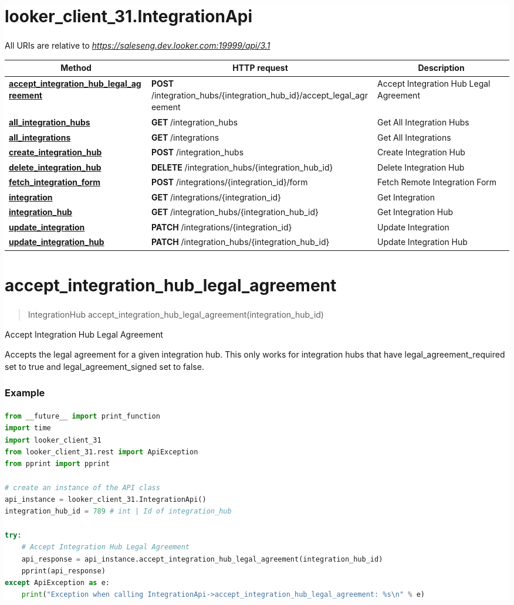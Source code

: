 # looker_client_31.IntegrationApi

All URIs are relative to *https://saleseng.dev.looker.com:19999/api/3.1*

Method | HTTP request | Description
------------- | ------------- | -------------
[**accept_integration_hub_legal_agreement**](IntegrationApi.md#accept_integration_hub_legal_agreement) | **POST** /integration_hubs/{integration_hub_id}/accept_legal_agreement | Accept Integration Hub Legal Agreement
[**all_integration_hubs**](IntegrationApi.md#all_integration_hubs) | **GET** /integration_hubs | Get All Integration Hubs
[**all_integrations**](IntegrationApi.md#all_integrations) | **GET** /integrations | Get All Integrations
[**create_integration_hub**](IntegrationApi.md#create_integration_hub) | **POST** /integration_hubs | Create Integration Hub
[**delete_integration_hub**](IntegrationApi.md#delete_integration_hub) | **DELETE** /integration_hubs/{integration_hub_id} | Delete Integration Hub
[**fetch_integration_form**](IntegrationApi.md#fetch_integration_form) | **POST** /integrations/{integration_id}/form | Fetch Remote Integration Form
[**integration**](IntegrationApi.md#integration) | **GET** /integrations/{integration_id} | Get Integration
[**integration_hub**](IntegrationApi.md#integration_hub) | **GET** /integration_hubs/{integration_hub_id} | Get Integration Hub
[**update_integration**](IntegrationApi.md#update_integration) | **PATCH** /integrations/{integration_id} | Update Integration
[**update_integration_hub**](IntegrationApi.md#update_integration_hub) | **PATCH** /integration_hubs/{integration_hub_id} | Update Integration Hub


# **accept_integration_hub_legal_agreement**
> IntegrationHub accept_integration_hub_legal_agreement(integration_hub_id)

Accept Integration Hub Legal Agreement

Accepts the legal agreement for a given integration hub. This only works for integration hubs that have legal_agreement_required set to true and legal_agreement_signed set to false.

### Example
```python
from __future__ import print_function
import time
import looker_client_31
from looker_client_31.rest import ApiException
from pprint import pprint

# create an instance of the API class
api_instance = looker_client_31.IntegrationApi()
integration_hub_id = 789 # int | Id of integration_hub

try:
    # Accept Integration Hub Legal Agreement
    api_response = api_instance.accept_integration_hub_legal_agreement(integration_hub_id)
    pprint(api_response)
except ApiException as e:
    print("Exception when calling IntegrationApi->accept_integration_hub_legal_agreement: %s\n" % e)
```
